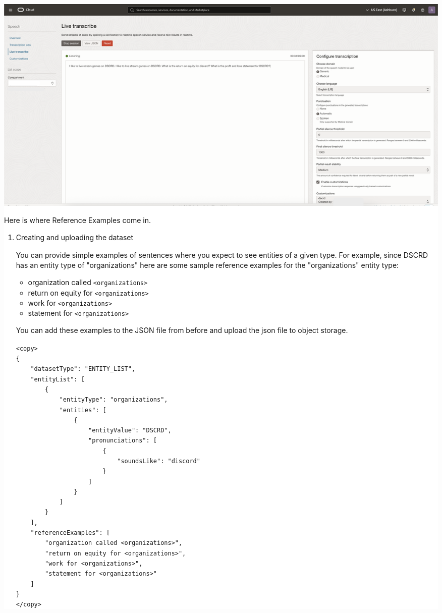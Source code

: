 ![RT without DSCRD customization](./images/DSCRD-without-ref-examples.png " ")

Here is where Reference Examples come in.

1. Creating and uploading the dataset

    You can provide simple examples of sentences where you expect to see entities of a given type. For example, since DSCRD has an entity type of "organizations" here are some sample reference examples for the "organizations" entity type:

   * organization called `<organizations>`
   * return on equity for `<organizations>`
   * work for `<organizations>`
   * statement for `<organizations>`
    
    You can add these examples to the JSON file from before and upload the json file to object storage.
    ```
   <copy>
   {
        "datasetType": "ENTITY_LIST",
        "entityList": [
            {
                "entityType": "organizations",
                "entities": [
                    {
                        "entityValue": "DSCRD",
                        "pronunciations": [
                            {
                                "soundsLike": "discord"
                            }
                        ]
                    }
                ]
            }
        ],
        "referenceExamples": [
            "organization called <organizations>",
            "return on equity for <organizations>",
            "work for <organizations>",
            "statement for <organizations>"
        ]
   }
   </copy>
   ```
   
   ```